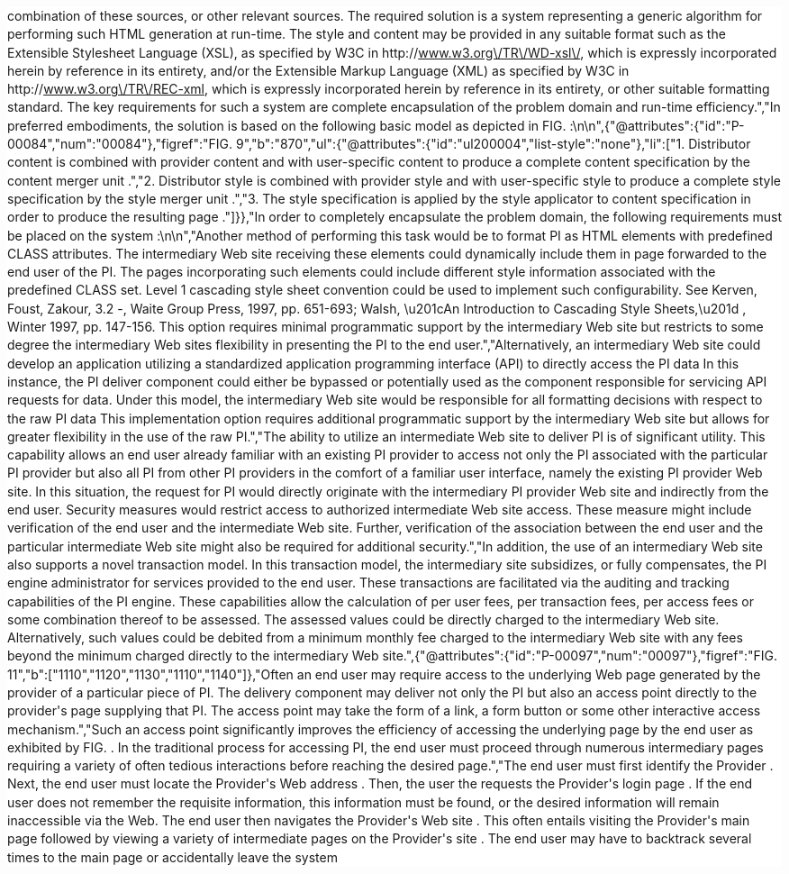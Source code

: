 combination of these sources, or other relevant sources. The required solution is a system representing a generic algorithm for performing such HTML generation at run-time. The style and content may be provided in any suitable format such as the Extensible Stylesheet Language (XSL), as specified by W3C in http:\/\/www.w3.org\/TR\/WD-xsl\/, which is expressly incorporated herein by reference in its entirety, and\/or the Extensible Markup Language (XML) as specified by W3C in http:\/\/www.w3.org\/TR\/REC-xml, which is expressly incorporated herein by reference in its entirety, or other suitable formatting standard. The key requirements for such a system are complete encapsulation of the problem domain and run-time efficiency.","In preferred embodiments, the solution is based on the following basic model as depicted in FIG. :\n\n",{"@attributes":{"id":"P-00084","num":"00084"},"figref":"FIG. 9","b":"870","ul":{"@attributes":{"id":"ul200004","list-style":"none"},"li":["1. Distributor content  is combined with provider content  and with user-specific content  to produce a complete content specification  by the content merger unit .","2. Distributor style  is combined with provider style  and with user-specific style  to produce a complete style specification  by the style merger unit .","3. The style specification  is applied by the style applicator  to content specification  in order to produce the resulting page ."]}},"In order to completely encapsulate the problem domain, the following requirements must be placed on the system :\n\n","Another method of performing this task would be to format PI as HTML elements with predefined CLASS attributes. The intermediary Web site receiving these elements could dynamically include them in page forwarded to the end user of the PI. The pages incorporating such elements could include different style information associated with the predefined CLASS set. Level 1 cascading style sheet convention could be used to implement such configurability. See Kerven, Foust, Zakour, 3.2 -, Waite Group Press, 1997, pp. 651-693; Walsh, \u201cAn Introduction to Cascading Style Sheets,\u201d , Winter 1997, pp. 147-156. This option requires minimal programmatic support by the intermediary Web site but restricts to some degree the intermediary Web sites flexibility in presenting the PI to the end user.","Alternatively, an intermediary Web site could develop an application utilizing a standardized application programming interface (API) to directly access the PI data In this instance, the PI deliver component  could either be bypassed or potentially used as the component responsible for servicing API requests for data. Under this model, the intermediary Web site would be responsible for all formatting decisions with respect to the raw PI data This implementation option requires additional programmatic support by the intermediary Web site but allows for greater flexibility in the use of the raw PI.","The ability to utilize an intermediate Web site to deliver PI is of significant utility. This capability allows an end user already familiar with an existing PI provider to access not only the PI associated with the particular PI provider but also all PI from other PI providers in the comfort of a familiar user interface, namely the existing PI provider Web site. In this situation, the request for PI would directly originate with the intermediary PI provider Web site and indirectly from the end user. Security measures would restrict access to authorized intermediate Web site access. These measure might include verification of the end user and the intermediate Web site. Further, verification of the association between the end user and the particular intermediate Web site might also be required for additional security.","In addition, the use of an intermediary Web site also supports a novel transaction model. In this transaction model, the intermediary site subsidizes, or fully compensates, the PI engine administrator for services provided to the end user. These transactions are facilitated via the auditing and tracking capabilities of the PI engine. These capabilities allow the calculation of per user fees, per transaction fees, per access fees or some combination thereof to be assessed. The assessed values could be directly charged to the intermediary Web site. Alternatively, such values could be debited from a minimum monthly fee charged to the intermediary Web site with any fees beyond the minimum charged directly to the intermediary Web site.",{"@attributes":{"id":"P-00097","num":"00097"},"figref":"FIG. 11","b":["1110","1120","1130","1110","1140"]},"Often an end user may require access to the underlying Web page generated by the provider of a particular piece of PI. The delivery component may deliver not only the PI but also an access point directly to the provider's page supplying that PI. The access point may take the form of a link, a form button or some other interactive access mechanism.","Such an access point significantly improves the efficiency of accessing the underlying page by the end user as exhibited by FIG. . In the traditional process  for accessing PI, the end user must proceed through numerous intermediary pages requiring a variety of often tedious interactions before reaching the desired page.","The end user must first identify the Provider . Next, the end user must locate the Provider's Web address . Then, the user the requests the Provider's login page . If the end user does not remember the requisite information, this information must be found, or the desired information will remain inaccessible via the Web. The end user then navigates the Provider's Web site . This often entails visiting the Provider's main page  followed by viewing a variety of intermediate pages on the Provider's site . The end user may have to backtrack several times to the main page  or accidentally leave the system